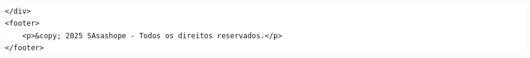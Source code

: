     </div>
    <footer>
        <p>&copy; 2025 SAsashope - Todos os direitos reservados.</p>
    </footer>
</body>
</html>
